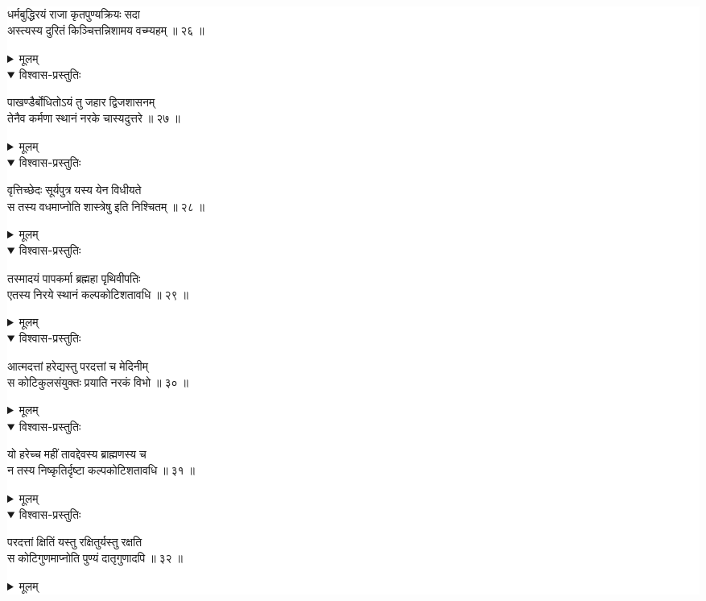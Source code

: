 धर्मबुद्धिरयं राजा कृतपुण्यक्रियः सदा  
अस्त्यस्य दुरितं किञ्चित्तन्निशामय वच्म्यहम् ॥ २६ ॥
</details>

<details><summary>मूलम्</summary></details>



<details open><summary>विश्वास-प्रस्तुतिः</summary>

पाखण्डैर्बोधितोऽयं तु जहार द्विजशासनम्  
तेनैव कर्मणा स्थानं नरके चास्यदुत्तरे ॥ २७ ॥
</details>

<details><summary>मूलम्</summary></details>



<details open><summary>विश्वास-प्रस्तुतिः</summary>

वृत्तिच्छेदः सूर्यपुत्र यस्य येन विधीयते  
स तस्य वधमाप्नोति शास्त्रेषु इति निश्चितम् ॥ २८ ॥
</details>

<details><summary>मूलम्</summary></details>



<details open><summary>विश्वास-प्रस्तुतिः</summary>

तस्मादयं पापकर्मा ब्रह्महा पृथिवीपतिः  
एतस्य निरये स्थानं कल्पकोटिशतावधि ॥ २९ ॥
</details>

<details><summary>मूलम्</summary></details>



<details open><summary>विश्वास-प्रस्तुतिः</summary>

आत्मदत्तां हरेद्यस्तु परदत्तां च मेदिनीम्  
स कोटिकुलसंयुक्तः प्रयाति नरकं विभो ॥ ३० ॥
</details>

<details><summary>मूलम्</summary></details>



<details open><summary>विश्वास-प्रस्तुतिः</summary>

यो हरेच्च महीं तावद्देवस्य ब्राह्मणस्य च  
न तस्य निष्कृतिर्दृष्टा कल्पकोटिशतावधि ॥ ३१ ॥
</details>

<details><summary>मूलम्</summary></details>



<details open><summary>विश्वास-प्रस्तुतिः</summary>

परदत्तां क्षितिं यस्तु रक्षितुर्यस्तु रक्षति  
स कोटिगुणमाप्नोति पुण्यं दातृगुणादपि ॥ ३२ ॥
</details>

<details><summary>मूलम्</summary></details>
